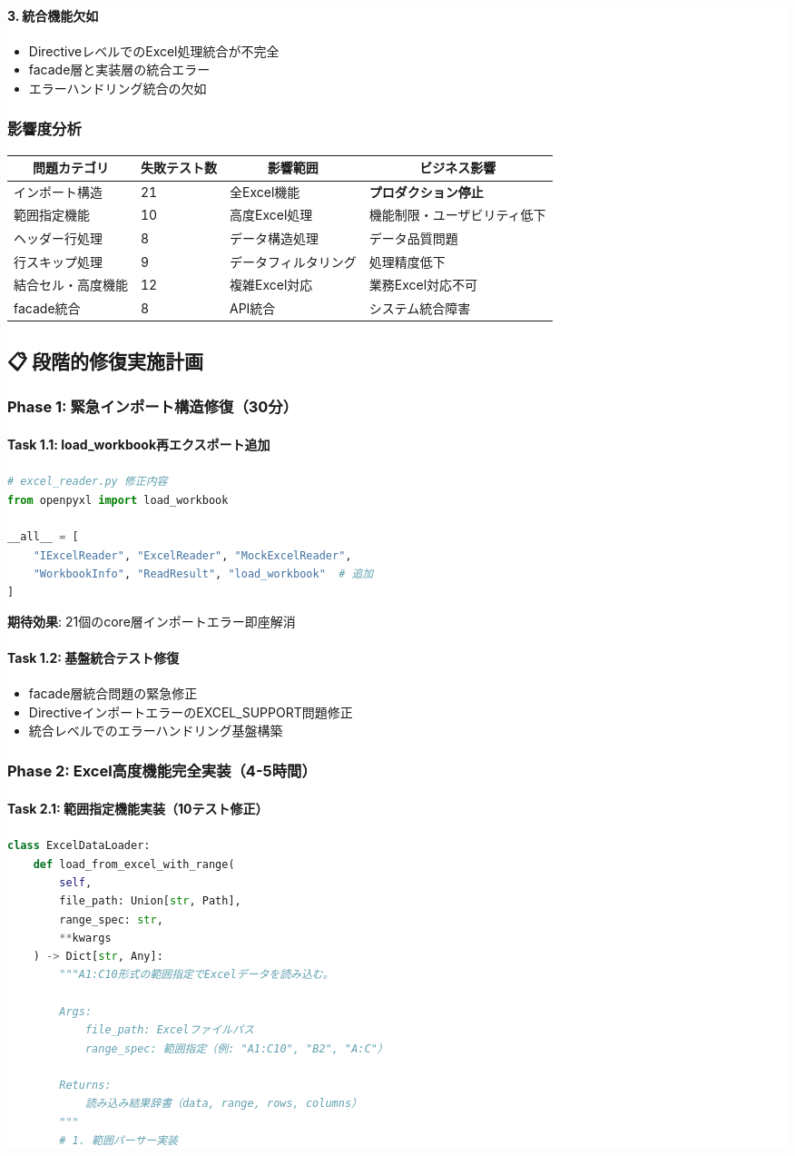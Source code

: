 #### **3. 統合機能欠如**
- DirectiveレベルでのExcel処理統合が不完全
- facade層と実装層の統合エラー
- エラーハンドリング統合の欠如

### **影響度分析**

| 問題カテゴリ | 失敗テスト数 | 影響範囲 | ビジネス影響 |
|-------------|-------------|----------|-------------|
| インポート構造 | 21 | 全Excel機能 | **プロダクション停止** |
| 範囲指定機能 | 10 | 高度Excel処理 | 機能制限・ユーザビリティ低下 |
| ヘッダー行処理 | 8 | データ構造処理 | データ品質問題 |
| 行スキップ処理 | 9 | データフィルタリング | 処理精度低下 |
| 結合セル・高度機能 | 12 | 複雑Excel対応 | 業務Excel対応不可 |
| facade統合 | 8 | API統合 | システム統合障害 |

## 📋 **段階的修復実施計画**

### **Phase 1: 緊急インポート構造修復**（30分）

#### **Task 1.1: load_workbook再エクスポート追加**
```python
# excel_reader.py 修正内容
from openpyxl import load_workbook

__all__ = [
    "IExcelReader", "ExcelReader", "MockExcelReader", 
    "WorkbookInfo", "ReadResult", "load_workbook"  # 追加
]
```

**期待効果**: 21個のcore層インポートエラー即座解消

#### **Task 1.2: 基盤統合テスト修復**
- facade層統合問題の緊急修正
- DirectiveインポートエラーのEXCEL_SUPPORT問題修正
- 統合レベルでのエラーハンドリング基盤構築

### **Phase 2: Excel高度機能完全実装**（4-5時間）

#### **Task 2.1: 範囲指定機能実装**（10テスト修正）
```python
class ExcelDataLoader:
    def load_from_excel_with_range(
        self, 
        file_path: Union[str, Path], 
        range_spec: str,
        **kwargs
    ) -> Dict[str, Any]:
        """A1:C10形式の範囲指定でExcelデータを読み込む。
        
        Args:
            file_path: Excelファイルパス
            range_spec: 範囲指定（例: "A1:C10", "B2", "A:C"）
            
        Returns:
            読み込み結果辞書（data, range, rows, columns）
        """
        # 1. 範囲パーサー実装
```